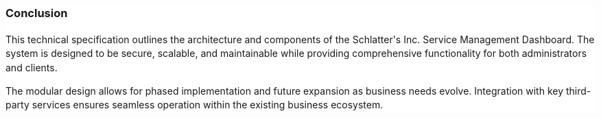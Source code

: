 ### Conclusion

This technical specification outlines the architecture and components of the Schlatter's Inc. Service Management Dashboard. The system is designed to be secure, scalable, and maintainable while providing comprehensive functionality for both administrators and clients.

The modular design allows for phased implementation and future expansion as business needs evolve. Integration with key third-party services ensures seamless operation within the existing business ecosystem.